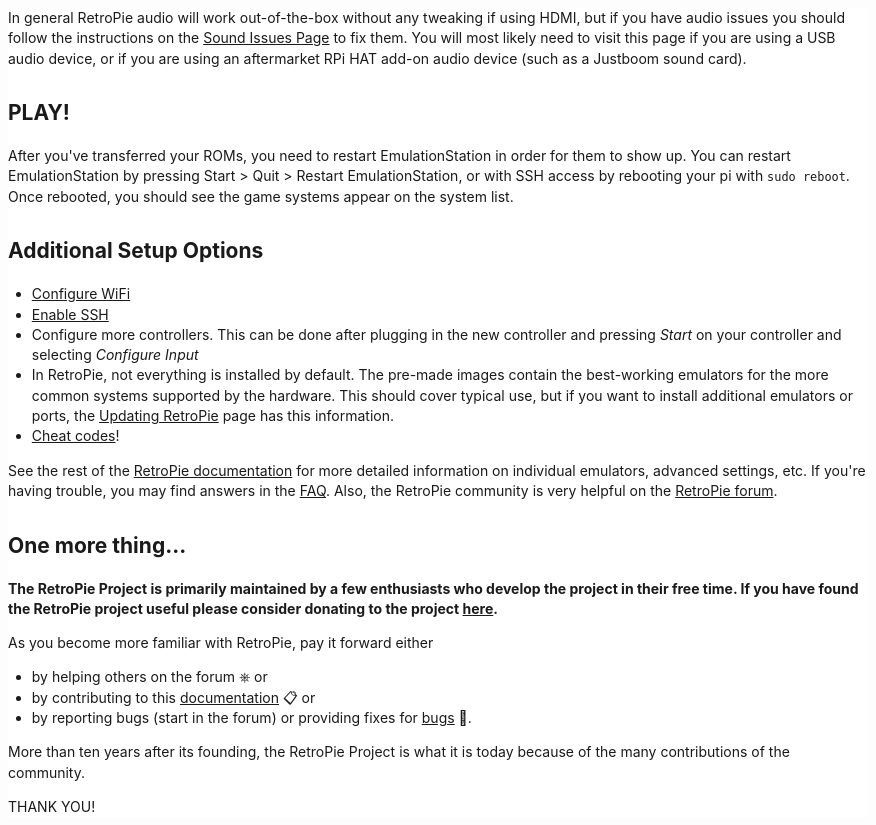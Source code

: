 In general RetroPie audio will work out-of-the-box without any tweaking if using HDMI, but if you have audio issues you should follow the instructions on the [Sound Issues Page](Sound-Issues) to fix them. You will most likely need to visit this page if you are using a USB audio device, or if you are using an aftermarket RPi HAT add-on audio device (such as a Justboom sound card).

## PLAY!

After you've transferred your ROMs, you need to restart EmulationStation in order for them to show up. You can restart EmulationStation by pressing Start > Quit > Restart EmulationStation, or with SSH access by rebooting your pi with `sudo reboot`. Once rebooted, you should see the game systems appear on the system list.

## Additional Setup Options

* [Configure WiFi](Wifi)
* [Enable SSH](SSH)
* Configure more controllers. This can be done after plugging in the new controller and pressing *Start* on your controller and selecting *Configure Input*
* In RetroPie, not everything is installed by default. The pre-made images contain the best-working emulators for the more common systems supported by the hardware. This should cover typical use, but if you want to install additional emulators or ports, the [Updating RetroPie](https://retropie.org.uk/docs/Updating-RetroPie/#updatinginstalling-individual-packages) page has this information.
* [Cheat codes](Cheats)!

See the rest of the [RetroPie documentation](https://retropie.org.uk/docs/) for more detailed information on individual emulators, advanced settings, etc. If you're having trouble, you may find answers in the [FAQ](FAQ). Also, the RetroPie community is very helpful on the [RetroPie forum](https://retropie.org.uk/forum/).

## One more thing...

**The RetroPie Project is primarily maintained by a few enthusiasts who develop the project in their free time. If you have found the RetroPie project useful please consider donating to the project [here](https://retropie.org.uk/donate/).**

As you become more familiar with RetroPie, pay it forward either

- by helping others on the forum &#x2388; or
- by contributing to this [documentation](https://github.com/RetroPie/RetroPie-Docs) &#x1F4CB; or
- by reporting bugs (start in the forum) or providing fixes for [bugs](https://github.com/RetroPie/RetroPie-Setup/issues) &#x1f41c;.

More than ten years after its founding, the RetroPie Project is what it is today because of the many contributions of the community.

THANK YOU!
